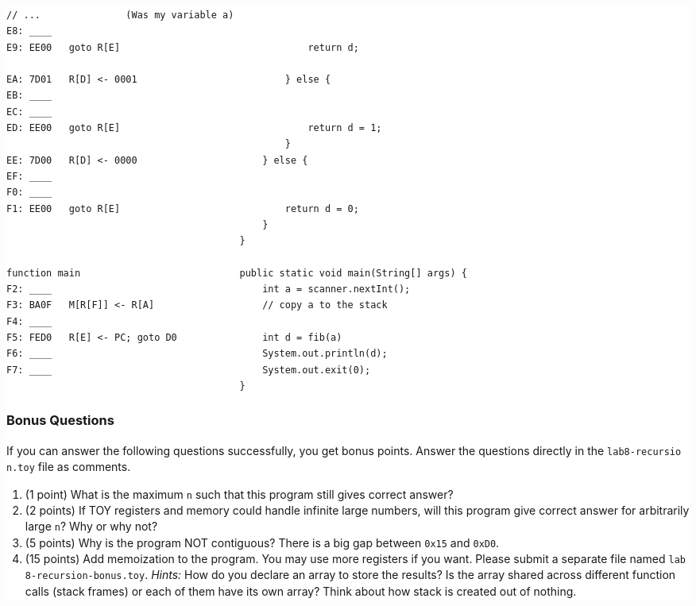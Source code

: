 ```
// ...               (Was my variable a)
E8: ____
E9: EE00   goto R[E]                                 return d;

EA: 7D01   R[D] <- 0001                          } else {
EB: ____
EC: ____
ED: EE00   goto R[E]                                 return d = 1;
                                                 }
EE: 7D00   R[D] <- 0000                      } else {
EF: ____
F0: ____
F1: EE00   goto R[E]                             return d = 0;
                                             }
                                         }

function main                            public static void main(String[] args) {
F2: ____                                     int a = scanner.nextInt();
F3: BA0F   M[R[F]] <- R[A]                   // copy a to the stack
F4: ____
F5: FED0   R[E] <- PC; goto D0               int d = fib(a)
F6: ____                                     System.out.println(d);
F7: ____                                     System.out.exit(0);
                                         }
```

### Bonus Questions

If you can answer the following questions successfully, you get bonus points.
Answer the questions directly in the `lab8-recursion.toy` file as comments.

1. (1 point) What is the maximum `n` such that this program still gives correct answer?
1. (2 points) If TOY registers and memory could handle infinite large numbers, will this program give correct answer for arbitrarily large `n`? Why or why not?
1. (5 points) Why is the program NOT contiguous? There is a big gap between `0x15` and `0xD0`.
1. (15 points) Add memoization to the program. You may use more registers if you want.
Please submit a separate file named `lab8-recursion-bonus.toy`.
*Hints:* How do you declare an array to store the results? Is the array shared across different function calls (stack frames) or each of them have its own array? Think about how stack is created out of nothing.
